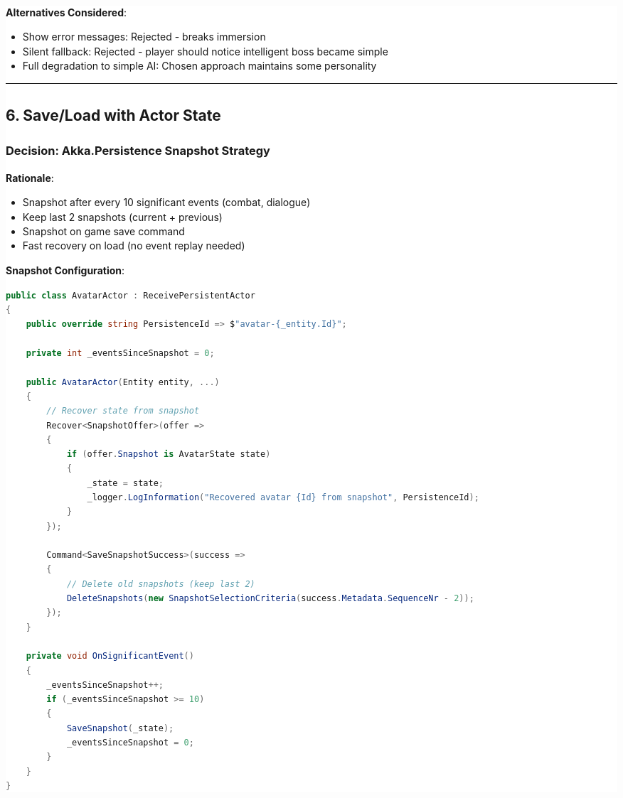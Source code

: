 **Alternatives Considered**:

- Show error messages: Rejected - breaks immersion
- Silent fallback: Rejected - player should notice intelligent boss became simple
- Full degradation to simple AI: Chosen approach maintains some personality

---

## 6. Save/Load with Actor State

### Decision: Akka.Persistence Snapshot Strategy

**Rationale**:

- Snapshot after every 10 significant events (combat, dialogue)
- Keep last 2 snapshots (current + previous)
- Snapshot on game save command
- Fast recovery on load (no event replay needed)

**Snapshot Configuration**:

```csharp
public class AvatarActor : ReceivePersistentActor
{
    public override string PersistenceId => $"avatar-{_entity.Id}";

    private int _eventsSinceSnapshot = 0;

    public AvatarActor(Entity entity, ...)
    {
        // Recover state from snapshot
        Recover<SnapshotOffer>(offer =>
        {
            if (offer.Snapshot is AvatarState state)
            {
                _state = state;
                _logger.LogInformation("Recovered avatar {Id} from snapshot", PersistenceId);
            }
        });

        Command<SaveSnapshotSuccess>(success =>
        {
            // Delete old snapshots (keep last 2)
            DeleteSnapshots(new SnapshotSelectionCriteria(success.Metadata.SequenceNr - 2));
        });
    }

    private void OnSignificantEvent()
    {
        _eventsSinceSnapshot++;
        if (_eventsSinceSnapshot >= 10)
        {
            SaveSnapshot(_state);
            _eventsSinceSnapshot = 0;
        }
    }
}
```
